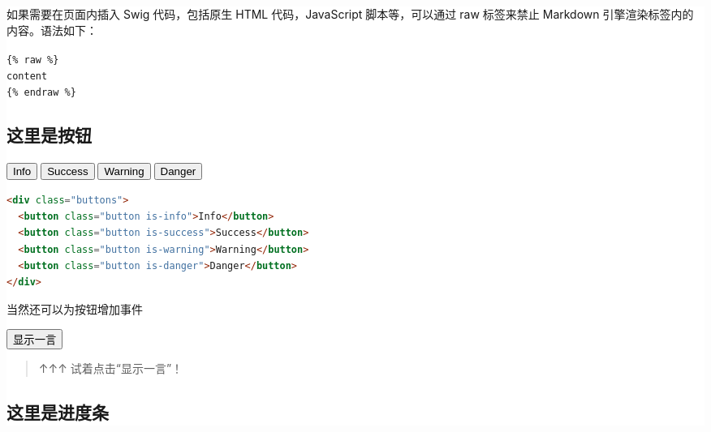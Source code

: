 

如果需要在页面内插入 Swig 代码，包括原生 HTML 代码，JavaScript 脚本等，可以通过 raw 标签来禁止 Markdown 引擎渲染标签内的内容。语法如下：

```markdown
{% raw %}
content
{% endraw %}
```



## 这里是按钮



<div class="buttons">
  <button class="button is-info">Info</button>
  <button class="button is-success">Success</button>
  <button class="button is-warning">Warning</button>
  <button class="button is-danger">Danger</button>
</div>




```html
<div class="buttons">
  <button class="button is-info">Info</button>
  <button class="button is-success">Success</button>
  <button class="button is-warning">Warning</button>
  <button class="button is-danger">Danger</button>
</div>
```



当然还可以为按钮增加事件

<button class="button is-info" onclick="showHitokoto(event)">显示一言</button>

<blockquote class="hitokoto">↑↑↑ 试着点击“显示一言”！</blockquote>

<script>
function showHitokoto (event) {
    event.target.classList.add('is-loading');
    $.ajax({
        type: 'GET',
        url: 'https://v1.hitokoto.cn/',
        success: function (data) {
            $('.hitokoto').text(data.hitokoto);
            event.target.classList.remove('is-loading');
        }
    });
}
</script>
## 这里是进度条

